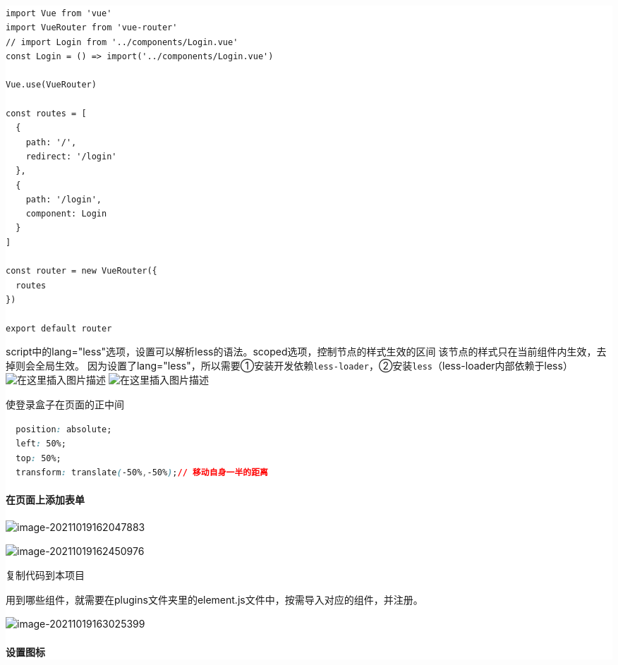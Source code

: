 ```
import Vue from 'vue'
import VueRouter from 'vue-router'
// import Login from '../components/Login.vue'
const Login = () => import('../components/Login.vue')

Vue.use(VueRouter)

const routes = [
  {
    path: '/',
    redirect: '/login'
  },
  {
    path: '/login',
    component: Login
  }
]

const router = new VueRouter({
  routes
})

export default router
```

script中的lang="less"选项，设置可以解析less的语法。scoped选项，控制节点的样式生效的区间 该节点的样式只在当前组件内生效，去掉则会全局生效。
因为设置了lang="less"，所以需要①安装开发依赖`less-loader`，②安装`less`（less-loader内部依赖于less）
![在这里插入图片描述](https://img-blog.csdnimg.cn/7fd46a7616534b2cbb7c7ffa9c5ba1a6.png?x-oss-process=image/watermark,type_ZHJvaWRzYW5zZmFsbGJhY2s,shadow_50,text_Q1NETiBA5Luy5aSP5aSc55qE5byA5Zy6,size_20,color_FFFFFF,t_70,g_se,x_16)
![在这里插入图片描述](https://img-blog.csdnimg.cn/d22f7d4c5de349988e1651391faeb04b.png?x-oss-process=image/watermark,type_ZHJvaWRzYW5zZmFsbGJhY2s,shadow_50,text_Q1NETiBA5Luy5aSP5aSc55qE5byA5Zy6,size_20,color_FFFFFF,t_70,g_se,x_16)

使登录盒子在页面的正中间

```css
  position: absolute;
  left: 50%;
  top: 50%;
  transform: translate(-50%,-50%);// 移动自身一半的距离
```

#### 在页面上添加表单

![image-20211019162047883](https://i.loli.net/2021/10/19/ysQVcRPhWOCMjkK.png)

![image-20211019162450976](https://i.loli.net/2021/10/19/S62zYRJTBaDKobN.png)

复制代码到本项目

用到哪些组件，就需要在plugins文件夹里的element.js文件中，按需导入对应的组件，并注册。

![image-20211019163025399](https://i.loli.net/2021/10/19/2l5COeFiABxrdh4.png)

#### 设置图标
